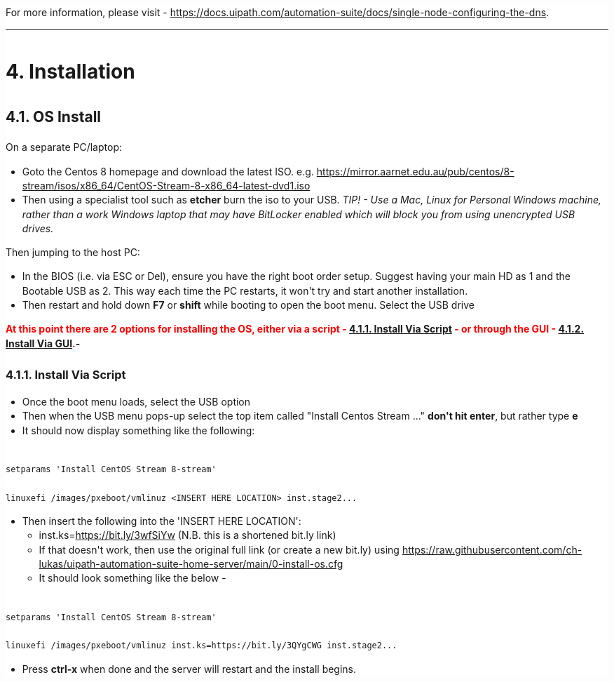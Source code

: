 For more information, please visit - https://docs.uipath.com/automation-suite/docs/single-node-configuring-the-dns.

---

# 4. Installation
## 4.1. OS Install
On a separate PC/laptop:
- Goto the Centos 8 homepage and download the latest ISO. e.g. https://mirror.aarnet.edu.au/pub/centos/8-stream/isos/x86_64/CentOS-Stream-8-x86_64-latest-dvd1.iso
- Then using a specialist tool such as <b>etcher</b> burn the iso to your USB. *TIP! - Use a Mac, Linux for Personal Windows machine, rather than a work Windows laptop that may have BitLocker enabled which will block you from using unencrypted USB drives.*

Then jumping to the host PC:
- In the BIOS (i.e. via ESC or Del), ensure you have the right boot order setup. Suggest having your main HD as 1 and the Bootable USB as 2. This way each time the PC restarts, it won't try and start another installation.
- Then restart and hold down <b>F7</b> or <b>shift</b> while booting to open the boot menu. Select the USB drive


**<span style="color:red">At this point there are 2 options for installing the OS, either via a script - [4.1.1. Install Via Script](#411-install-via-script) - or through the GUI - [4.1.2. Install Via GUI](#412-install-via-gui).</span>-**

### 4.1.1. Install Via Script
- Once the boot menu loads, select the USB option
- Then when the USB menu pops-up select the top item called "Install Centos Stream ..." <b>don't hit enter</b>, but rather type <b>e</b>
- It should now display something like the following:
```

setparams 'Install CentOS Stream 8-stream'

linuxefi /images/pxeboot/vmlinuz <INSERT HERE LOCATION> inst.stage2...

```

- Then insert the following into the 'INSERT HERE LOCATION':
  - inst.ks=https://bit.ly/3wfSiYw (N.B. this is a shortened bit.ly link)
  - If that doesn't work, then use the original full link (or create a new bit.ly) using https://raw.githubusercontent.com/ch-lukas/uipath-automation-suite-home-server/main/0-install-os.cfg 
  - It should look something like the below - 

```

setparams 'Install CentOS Stream 8-stream'

linuxefi /images/pxeboot/vmlinuz inst.ks=https://bit.ly/3QYgCWG inst.stage2...

```
- Press **ctrl-x** when done and the server will restart and the install begins.
